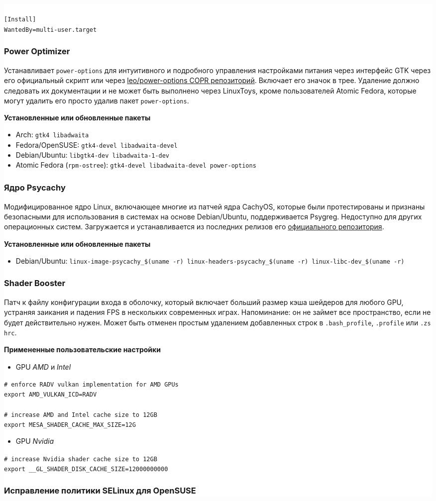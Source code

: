 ```

[Install]
WantedBy=multi-user.target
```

### Power Optimizer

Устанавливает `power-options` для интуитивного и подробного управления настройками питания через интерфейс GTK через его официальный скрипт или через [leo/power-options COPR репозиторий](https://copr.fedorainfracloud.org/coprs/leo/power-options). Включает его значок в трее. Удаление должно следовать их документации и не может быть выполнено через LinuxToys, кроме пользователей Atomic Fedora, которые могут удалить его просто удалив пакет `power-options`.

**Установленные или обновленные пакеты**
- Arch: `gtk4 libadwaita`
- Fedora/OpenSUSE: `gtk4-devel libadwaita-devel`
- Debian/Ubuntu: `libgtk4-dev libadwaita-1-dev`
- Atomic Fedora (`rpm-ostree`): `gtk4-devel libadwaita-devel power-options`

### Ядро Psycachy

Модифицированное ядро Linux, включающее многие из патчей ядра CachyOS, которые были протестированы и признаны безопасными для использования в системах на основе Debian/Ubuntu, поддерживается Psygreg. Недоступно для других операционных систем. Загружается и устанавливается из последних релизов его [официального репозитория](https://github.com/psygreg/linux-psycachy).

**Установленные или обновленные пакеты**
- Debian/Ubuntu: `linux-image-psycachy_$(uname -r) linux-headers-psycachy_$(uname -r) linux-libc-dev_$(uname -r)`

### Shader Booster

Патч к файлу конфигурации входа в оболочку, который включает больший размер кэша шейдеров для любого GPU, устраняя заикания и падения FPS в нескольких современных играх. Напоминание: он не займет все пространство, если не будет действительно нужен. Может быть отменен простым удалением добавленных строк в `.bash_profile`, `.profile` или `.zshrc`.

**Примененные пользовательские настройки**
- GPU *AMD* и *Intel*
```
# enforce RADV vulkan implementation for AMD GPUs
export AMD_VULKAN_ICD=RADV

# increase AMD and Intel cache size to 12GB
export MESA_SHADER_CACHE_MAX_SIZE=12G
```
- GPU *Nvidia*
```
# increase Nvidia shader cache size to 12GB
export __GL_SHADER_DISK_CACHE_SIZE=12000000000
```

### Исправление политики SELinux для OpenSUSE
